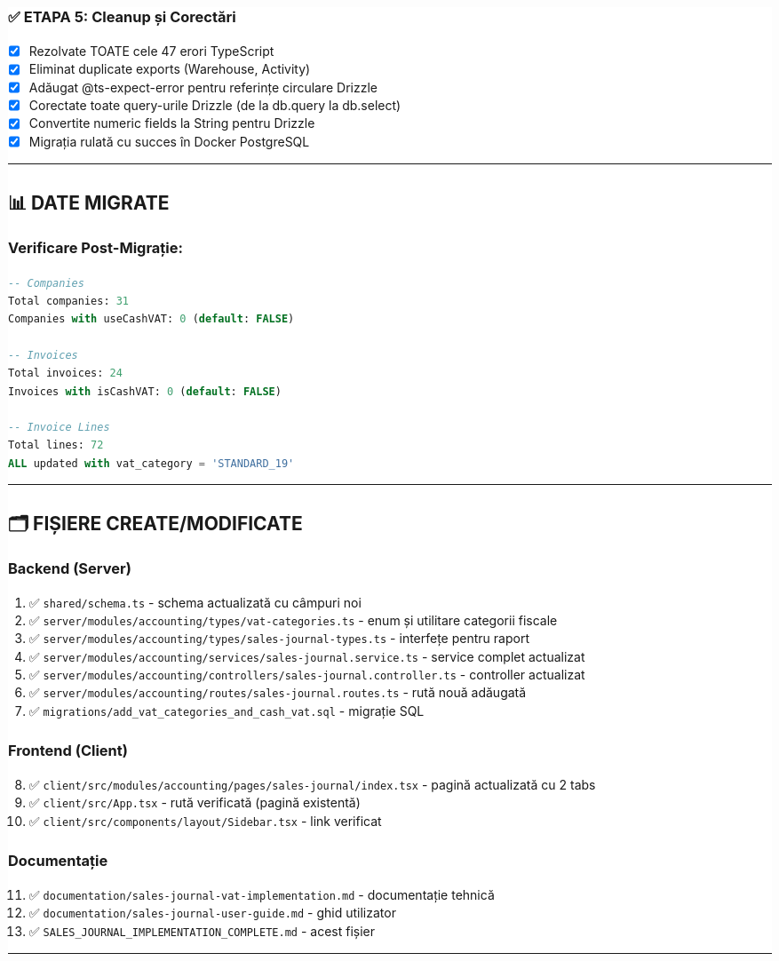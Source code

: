 ### ✅ ETAPA 5: Cleanup și Corectări
- [x] Rezolvate TOATE cele 47 erori TypeScript
- [x] Eliminat duplicate exports (Warehouse, Activity)
- [x] Adăugat @ts-expect-error pentru referințe circulare Drizzle
- [x] Corectate toate query-urile Drizzle (de la db.query la db.select)
- [x] Convertite numeric fields la String pentru Drizzle
- [x] Migrația rulată cu succes în Docker PostgreSQL

---

## 📊 DATE MIGRATE

### Verificare Post-Migrație:
```sql
-- Companies
Total companies: 31
Companies with useCashVAT: 0 (default: FALSE)

-- Invoices  
Total invoices: 24
Invoices with isCashVAT: 0 (default: FALSE)

-- Invoice Lines
Total lines: 72
ALL updated with vat_category = 'STANDARD_19'
```

---

## 🗂️ FIȘIERE CREATE/MODIFICATE

### Backend (Server)
1. ✅ `shared/schema.ts` - schema actualizată cu câmpuri noi
2. ✅ `server/modules/accounting/types/vat-categories.ts` - enum și utilitare categorii fiscale
3. ✅ `server/modules/accounting/types/sales-journal-types.ts` - interfețe pentru raport
4. ✅ `server/modules/accounting/services/sales-journal.service.ts` - service complet actualizat
5. ✅ `server/modules/accounting/controllers/sales-journal.controller.ts` - controller actualizat
6. ✅ `server/modules/accounting/routes/sales-journal.routes.ts` - rută nouă adăugată
7. ✅ `migrations/add_vat_categories_and_cash_vat.sql` - migrație SQL

### Frontend (Client)
8. ✅ `client/src/modules/accounting/pages/sales-journal/index.tsx` - pagină actualizată cu 2 tabs
9. ✅ `client/src/App.tsx` - rută verificată (pagină existentă)
10. ✅ `client/src/components/layout/Sidebar.tsx` - link verificat

### Documentație
11. ✅ `documentation/sales-journal-vat-implementation.md` - documentație tehnică
12. ✅ `documentation/sales-journal-user-guide.md` - ghid utilizator
13. ✅ `SALES_JOURNAL_IMPLEMENTATION_COMPLETE.md` - acest fișier

---